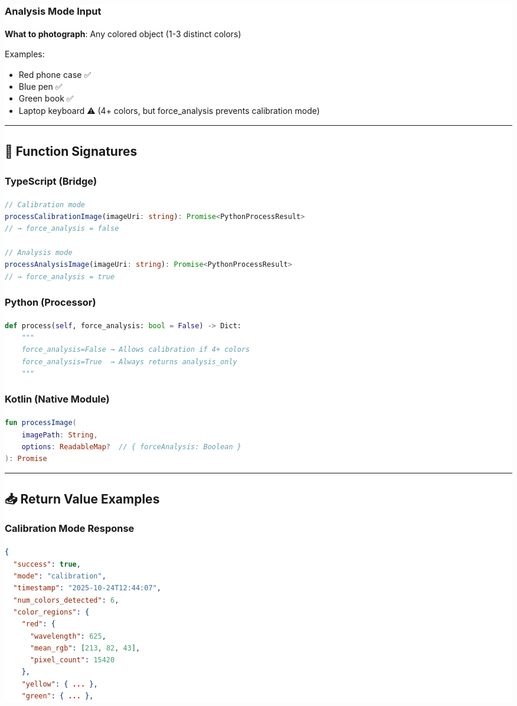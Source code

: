 ### Analysis Mode Input

**What to photograph**: Any colored object (1-3 distinct colors)

Examples:
- Red phone case ✅
- Blue pen ✅
- Green book ✅
- Laptop keyboard ⚠️ (4+ colors, but force_analysis prevents calibration mode)

---

## 🔧 Function Signatures

### TypeScript (Bridge)

```typescript
// Calibration mode
processCalibrationImage(imageUri: string): Promise<PythonProcessResult>
// → force_analysis = false

// Analysis mode
processAnalysisImage(imageUri: string): Promise<PythonProcessResult>
// → force_analysis = true
```

### Python (Processor)

```python
def process(self, force_analysis: bool = False) -> Dict:
    """
    force_analysis=False → Allows calibration if 4+ colors
    force_analysis=True  → Always returns analysis_only
    """
```

### Kotlin (Native Module)

```kotlin
fun processImage(
    imagePath: String, 
    options: ReadableMap?  // { forceAnalysis: Boolean }
): Promise
```

---

## 📥 Return Value Examples

### Calibration Mode Response

```json
{
  "success": true,
  "mode": "calibration",
  "timestamp": "2025-10-24T12:44:07",
  "num_colors_detected": 6,
  "color_regions": {
    "red": {
      "wavelength": 625,
      "mean_rgb": [213, 82, 43],
      "pixel_count": 15420
    },
    "yellow": { ... },
    "green": { ... },
```